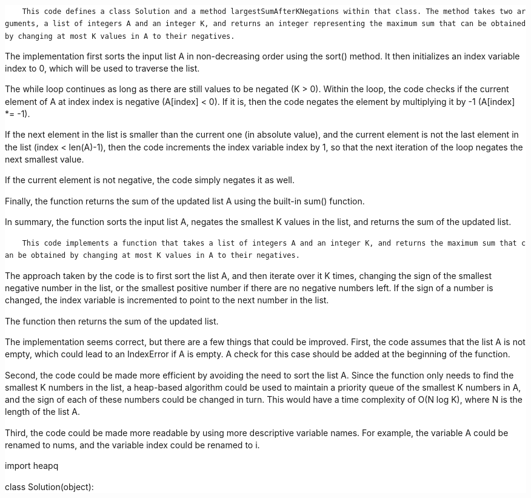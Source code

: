         
        
        This code defines a class Solution and a method largestSumAfterKNegations within that class. The method takes two arguments, a list of integers A and an integer K, and returns an integer representing the maximum sum that can be obtained by changing at most K values in A to their negatives.

The implementation first sorts the input list A in non-decreasing order using the sort() method. It then initializes an index variable index to 0, which will be used to traverse the list.

The while loop continues as long as there are still values to be negated (K > 0). Within the loop, the code checks if the current element of A at index index is negative (A[index] < 0). If it is, then the code negates the element by multiplying it by -1 (A[index] *= -1).

If the next element in the list is smaller than the current one (in absolute value), and the current element is not the last element in the list (index < len(A)-1), then the code increments the index variable index by 1, so that the next iteration of the loop negates the next smallest value.

If the current element is not negative, the code simply negates it as well.

Finally, the function returns the sum of the updated list A using the built-in sum() function.

In summary, the function sorts the input list A, negates the smallest K values in the list, and returns the sum of the updated list.
        
        
        
        
        
        
        
        
        
        
        
        
        
        
        This code implements a function that takes a list of integers A and an integer K, and returns the maximum sum that can be obtained by changing at most K values in A to their negatives.

The approach taken by the code is to first sort the list A, and then iterate over it K times, changing the sign of the smallest negative number in the list, or the smallest positive number if there are no negative numbers left. If the sign of a number is changed, the index variable is incremented to point to the next number in the list.

The function then returns the sum of the updated list.

The implementation seems correct, but there are a few things that could be improved. First, the code assumes that the list A is not empty, which could lead to an IndexError if A is empty. A check for this case should be added at the beginning of the function.

Second, the code could be made more efficient by avoiding the need to sort the list A. Since the function only needs to find the smallest K numbers in the list, a heap-based algorithm could be used to maintain a priority queue of the smallest K numbers in A, and the sign of each of these numbers could be changed in turn. This would have a time complexity of O(N log K), where N is the length of the list A.

Third, the code could be made more readable by using more descriptive variable names. For example, the variable A could be renamed to nums, and the variable index could be renamed to i.


import heapq

class Solution(object):
